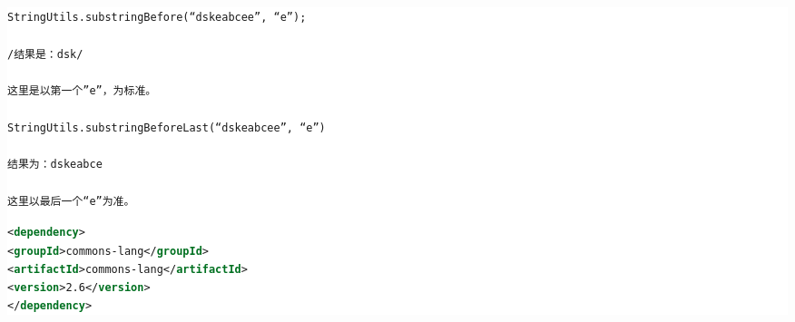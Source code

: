 ```txt
StringUtils.substringBefore(“dskeabcee”, “e”);

/结果是：dsk/

这里是以第一个”e”，为标准。

StringUtils.substringBeforeLast(“dskeabcee”, “e”)

结果为：dskeabce

这里以最后一个“e”为准。
```



```xml
<dependency>
<groupId>commons-lang</groupId>
<artifactId>commons-lang</artifactId>
<version>2.6</version>
</dependency>
```

